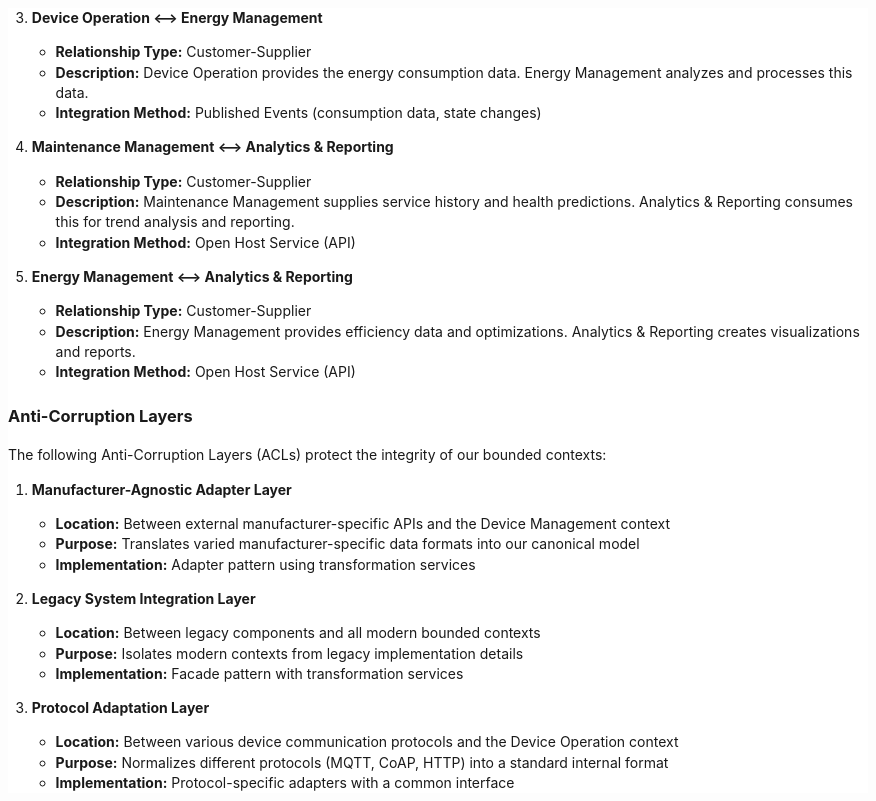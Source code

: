 3. **Device Operation ⟷ Energy Management**
   - **Relationship Type:** Customer-Supplier
   - **Description:** Device Operation provides the energy consumption data. Energy Management analyzes and processes this data.
   - **Integration Method:** Published Events (consumption data, state changes)

4. **Maintenance Management ⟷ Analytics & Reporting**
   - **Relationship Type:** Customer-Supplier
   - **Description:** Maintenance Management supplies service history and health predictions. Analytics & Reporting consumes this for trend analysis and reporting.
   - **Integration Method:** Open Host Service (API)

5. **Energy Management ⟷ Analytics & Reporting**
   - **Relationship Type:** Customer-Supplier
   - **Description:** Energy Management provides efficiency data and optimizations. Analytics & Reporting creates visualizations and reports.
   - **Integration Method:** Open Host Service (API)

### Anti-Corruption Layers

The following Anti-Corruption Layers (ACLs) protect the integrity of our bounded contexts:

1. **Manufacturer-Agnostic Adapter Layer**
   - **Location:** Between external manufacturer-specific APIs and the Device Management context
   - **Purpose:** Translates varied manufacturer-specific data formats into our canonical model
   - **Implementation:** Adapter pattern using transformation services

2. **Legacy System Integration Layer**
   - **Location:** Between legacy components and all modern bounded contexts
   - **Purpose:** Isolates modern contexts from legacy implementation details
   - **Implementation:** Facade pattern with transformation services

3. **Protocol Adaptation Layer**
   - **Location:** Between various device communication protocols and the Device Operation context
   - **Purpose:** Normalizes different protocols (MQTT, CoAP, HTTP) into a standard internal format
   - **Implementation:** Protocol-specific adapters with a common interface
